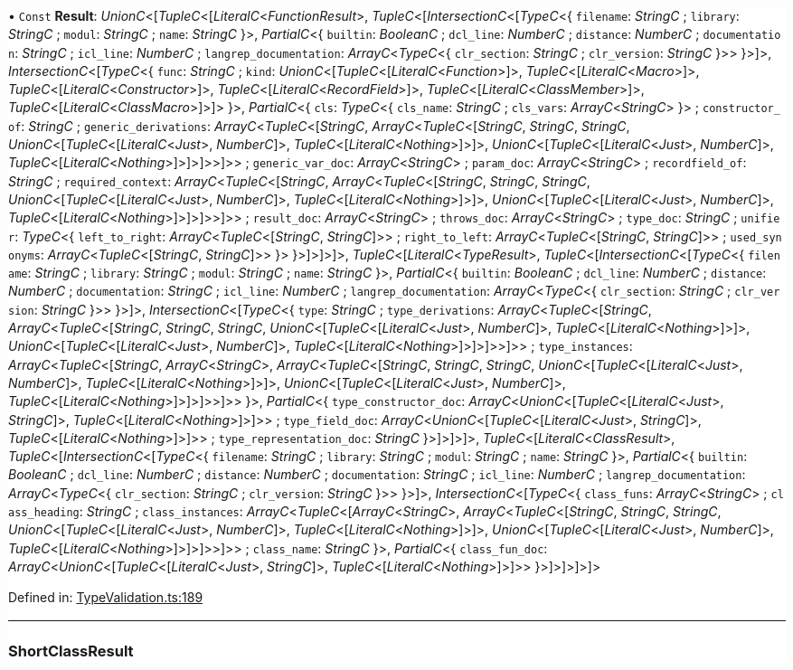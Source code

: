 • `Const` **Result**: *UnionC*<[*TupleC*<[*LiteralC*<*FunctionResult*\>, *TupleC*<[*IntersectionC*<[*TypeC*<{ `filename`: *StringC* ; `library`: *StringC* ; `modul`: *StringC* ; `name`: *StringC*  }\>, *PartialC*<{ `builtin`: *BooleanC* ; `dcl_line`: *NumberC* ; `distance`: *NumberC* ; `documentation`: *StringC* ; `icl_line`: *NumberC* ; `langrep_documentation`: *ArrayC*<*TypeC*<{ `clr_section`: *StringC* ; `clr_version`: *StringC*  }\>\>  }\>]\>, *IntersectionC*<[*TypeC*<{ `func`: *StringC* ; `kind`: *UnionC*<[*TupleC*<[*LiteralC*<*Function*\>]\>, *TupleC*<[*LiteralC*<*Macro*\>]\>, *TupleC*<[*LiteralC*<*Constructor*\>]\>, *TupleC*<[*LiteralC*<*RecordField*\>]\>, *TupleC*<[*LiteralC*<*ClassMember*\>]\>, *TupleC*<[*LiteralC*<*ClassMacro*\>]\>]\>  }\>, *PartialC*<{ `cls`: *TypeC*<{ `cls_name`: *StringC* ; `cls_vars`: *ArrayC*<*StringC*\>  }\> ; `constructor_of`: *StringC* ; `generic_derivations`: *ArrayC*<*TupleC*<[*StringC*, *ArrayC*<*TupleC*<[*StringC*, *StringC*, *StringC*, *UnionC*<[*TupleC*<[*LiteralC*<*Just*\>, *NumberC*]\>, *TupleC*<[*LiteralC*<*Nothing*\>]\>]\>, *UnionC*<[*TupleC*<[*LiteralC*<*Just*\>, *NumberC*]\>, *TupleC*<[*LiteralC*<*Nothing*\>]\>]\>]\>\>]\>\> ; `generic_var_doc`: *ArrayC*<*StringC*\> ; `param_doc`: *ArrayC*<*StringC*\> ; `recordfield_of`: *StringC* ; `required_context`: *ArrayC*<*TupleC*<[*StringC*, *ArrayC*<*TupleC*<[*StringC*, *StringC*, *StringC*, *UnionC*<[*TupleC*<[*LiteralC*<*Just*\>, *NumberC*]\>, *TupleC*<[*LiteralC*<*Nothing*\>]\>]\>, *UnionC*<[*TupleC*<[*LiteralC*<*Just*\>, *NumberC*]\>, *TupleC*<[*LiteralC*<*Nothing*\>]\>]\>]\>\>]\>\> ; `result_doc`: *ArrayC*<*StringC*\> ; `throws_doc`: *ArrayC*<*StringC*\> ; `type_doc`: *StringC* ; `unifier`: *TypeC*<{ `left_to_right`: *ArrayC*<*TupleC*<[*StringC*, *StringC*]\>\> ; `right_to_left`: *ArrayC*<*TupleC*<[*StringC*, *StringC*]\>\> ; `used_synonyms`: *ArrayC*<*TupleC*<[*StringC*, *StringC*]\>\>  }\>  }\>]\>]\>]\>, *TupleC*<[*LiteralC*<*TypeResult*\>, *TupleC*<[*IntersectionC*<[*TypeC*<{ `filename`: *StringC* ; `library`: *StringC* ; `modul`: *StringC* ; `name`: *StringC*  }\>, *PartialC*<{ `builtin`: *BooleanC* ; `dcl_line`: *NumberC* ; `distance`: *NumberC* ; `documentation`: *StringC* ; `icl_line`: *NumberC* ; `langrep_documentation`: *ArrayC*<*TypeC*<{ `clr_section`: *StringC* ; `clr_version`: *StringC*  }\>\>  }\>]\>, *IntersectionC*<[*TypeC*<{ `type`: *StringC* ; `type_derivations`: *ArrayC*<*TupleC*<[*StringC*, *ArrayC*<*TupleC*<[*StringC*, *StringC*, *StringC*, *UnionC*<[*TupleC*<[*LiteralC*<*Just*\>, *NumberC*]\>, *TupleC*<[*LiteralC*<*Nothing*\>]\>]\>, *UnionC*<[*TupleC*<[*LiteralC*<*Just*\>, *NumberC*]\>, *TupleC*<[*LiteralC*<*Nothing*\>]\>]\>]\>\>]\>\> ; `type_instances`: *ArrayC*<*TupleC*<[*StringC*, *ArrayC*<*StringC*\>, *ArrayC*<*TupleC*<[*StringC*, *StringC*, *StringC*, *UnionC*<[*TupleC*<[*LiteralC*<*Just*\>, *NumberC*]\>, *TupleC*<[*LiteralC*<*Nothing*\>]\>]\>, *UnionC*<[*TupleC*<[*LiteralC*<*Just*\>, *NumberC*]\>, *TupleC*<[*LiteralC*<*Nothing*\>]\>]\>]\>\>]\>\>  }\>, *PartialC*<{ `type_constructor_doc`: *ArrayC*<*UnionC*<[*TupleC*<[*LiteralC*<*Just*\>, *StringC*]\>, *TupleC*<[*LiteralC*<*Nothing*\>]\>]\>\> ; `type_field_doc`: *ArrayC*<*UnionC*<[*TupleC*<[*LiteralC*<*Just*\>, *StringC*]\>, *TupleC*<[*LiteralC*<*Nothing*\>]\>]\>\> ; `type_representation_doc`: *StringC*  }\>]\>]\>]\>, *TupleC*<[*LiteralC*<*ClassResult*\>, *TupleC*<[*IntersectionC*<[*TypeC*<{ `filename`: *StringC* ; `library`: *StringC* ; `modul`: *StringC* ; `name`: *StringC*  }\>, *PartialC*<{ `builtin`: *BooleanC* ; `dcl_line`: *NumberC* ; `distance`: *NumberC* ; `documentation`: *StringC* ; `icl_line`: *NumberC* ; `langrep_documentation`: *ArrayC*<*TypeC*<{ `clr_section`: *StringC* ; `clr_version`: *StringC*  }\>\>  }\>]\>, *IntersectionC*<[*TypeC*<{ `class_funs`: *ArrayC*<*StringC*\> ; `class_heading`: *StringC* ; `class_instances`: *ArrayC*<*TupleC*<[*ArrayC*<*StringC*\>, *ArrayC*<*TupleC*<[*StringC*, *StringC*, *StringC*, *UnionC*<[*TupleC*<[*LiteralC*<*Just*\>, *NumberC*]\>, *TupleC*<[*LiteralC*<*Nothing*\>]\>]\>, *UnionC*<[*TupleC*<[*LiteralC*<*Just*\>, *NumberC*]\>, *TupleC*<[*LiteralC*<*Nothing*\>]\>]\>]\>\>]\>\> ; `class_name`: *StringC*  }\>, *PartialC*<{ `class_fun_doc`: *ArrayC*<*UnionC*<[*TupleC*<[*LiteralC*<*Just*\>, *StringC*]\>, *TupleC*<[*LiteralC*<*Nothing*\>]\>]\>\>  }\>]\>]\>]\>]\>

Defined in: [TypeValidation.ts:189](https://github.com/W95Psp/cloogle-js/blob/7f2ca09/src/TypeValidation.ts#L189)

___

### ShortClassResult
